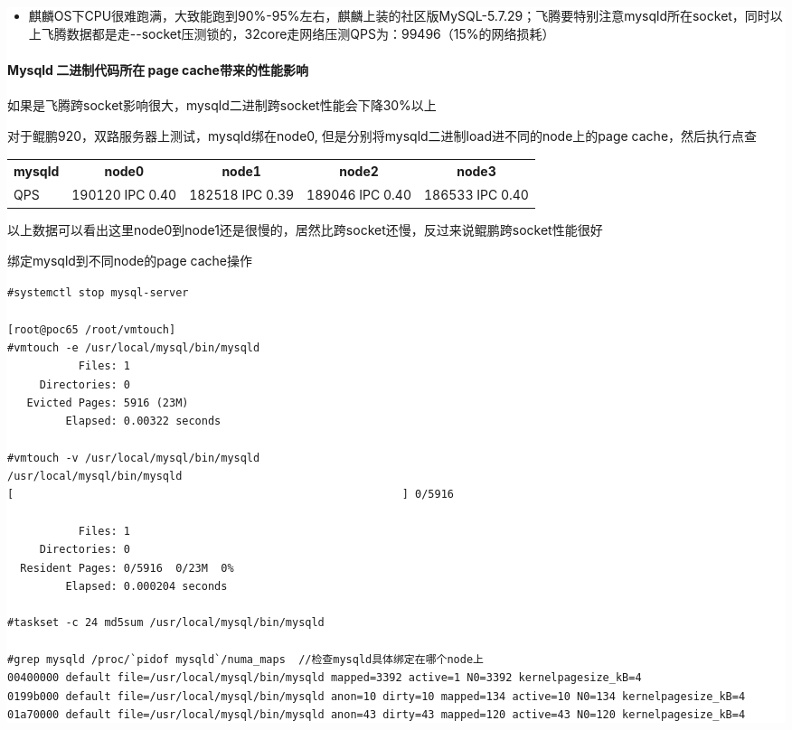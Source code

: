 </tr>
</table>

-   麒麟OS下CPU很难跑满，大致能跑到90%-95%左右，麒麟上装的社区版MySQL-5.7.29；飞腾要特别注意mysqld所在socket，同时以上飞腾数据都是走--socket压测锁的，32core走网络压测QPS为：99496（15%的网络损耗）

#### Mysqld 二进制代码所在 page cache带来的性能影响

如果是飞腾跨socket影响很大，mysqld二进制跨socket性能会下降30%以上

对于鲲鹏920，双路服务器上测试，mysqld绑在node0, 但是分别将mysqld二进制load进不同的node上的page cache，然后执行点查

<table>
<tr class="header">
<th>mysqld</th>
<th>node0</th>
<th>node1</th>
<th>node2</th>
<th>node3</th>
</tr>
<tr class="odd">
<td>QPS</td>
<td>190120 IPC 0.40</td>
<td>182518 IPC 0.39</td>
<td>189046 IPC 0.40</td>
<td>186533 IPC 0.40</td>
</tr>
</table>

以上数据可以看出这里node0到node1还是很慢的，居然比跨socket还慢，反过来说鲲鹏跨socket性能很好

绑定mysqld到不同node的page cache操作

```
#systemctl stop mysql-server

[root@poc65 /root/vmtouch]
#vmtouch -e /usr/local/mysql/bin/mysqld
           Files: 1
     Directories: 0
   Evicted Pages: 5916 (23M)
         Elapsed: 0.00322 seconds

#vmtouch -v /usr/local/mysql/bin/mysqld
/usr/local/mysql/bin/mysqld
[                                                            ] 0/5916

           Files: 1
     Directories: 0
  Resident Pages: 0/5916  0/23M  0%
         Elapsed: 0.000204 seconds

#taskset -c 24 md5sum /usr/local/mysql/bin/mysqld

#grep mysqld /proc/`pidof mysqld`/numa_maps  //检查mysqld具体绑定在哪个node上
00400000 default file=/usr/local/mysql/bin/mysqld mapped=3392 active=1 N0=3392 kernelpagesize_kB=4
0199b000 default file=/usr/local/mysql/bin/mysqld anon=10 dirty=10 mapped=134 active=10 N0=134 kernelpagesize_kB=4
01a70000 default file=/usr/local/mysql/bin/mysqld anon=43 dirty=43 mapped=120 active=43 N0=120 kernelpagesize_kB=4
```
